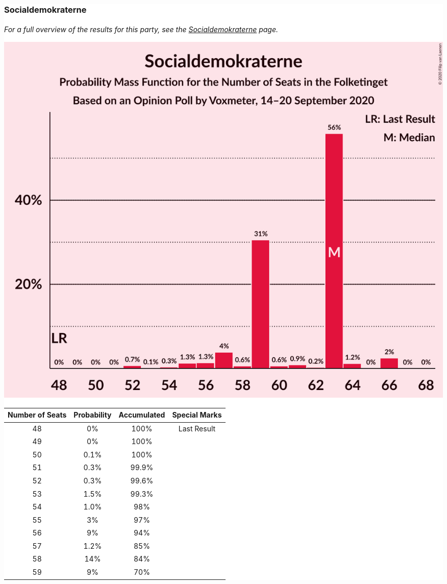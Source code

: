 ### Socialdemokraterne

*For a full overview of the results for this party, see the [Socialdemokraterne](party-socialdemokraterne.html) page.*

![Graph with seats probability mass function not yet produced](2020-09-20-Voxmeter-seats-pmf-socialdemokraterne.png "Seats Probability Mass Function")

| Number of Seats | Probability | Accumulated | Special Marks |
|:---------------:|:-----------:|:-----------:|:-------------:|
| 48 | 0% | 100% | Last Result |
| 49 | 0% | 100% |  |
| 50 | 0.1% | 100% |  |
| 51 | 0.3% | 99.9% |  |
| 52 | 0.3% | 99.6% |  |
| 53 | 1.5% | 99.3% |  |
| 54 | 1.0% | 98% |  |
| 55 | 3% | 97% |  |
| 56 | 9% | 94% |  |
| 57 | 1.2% | 85% |  |
| 58 | 14% | 84% |  |
| 59 | 9% | 70% |  |